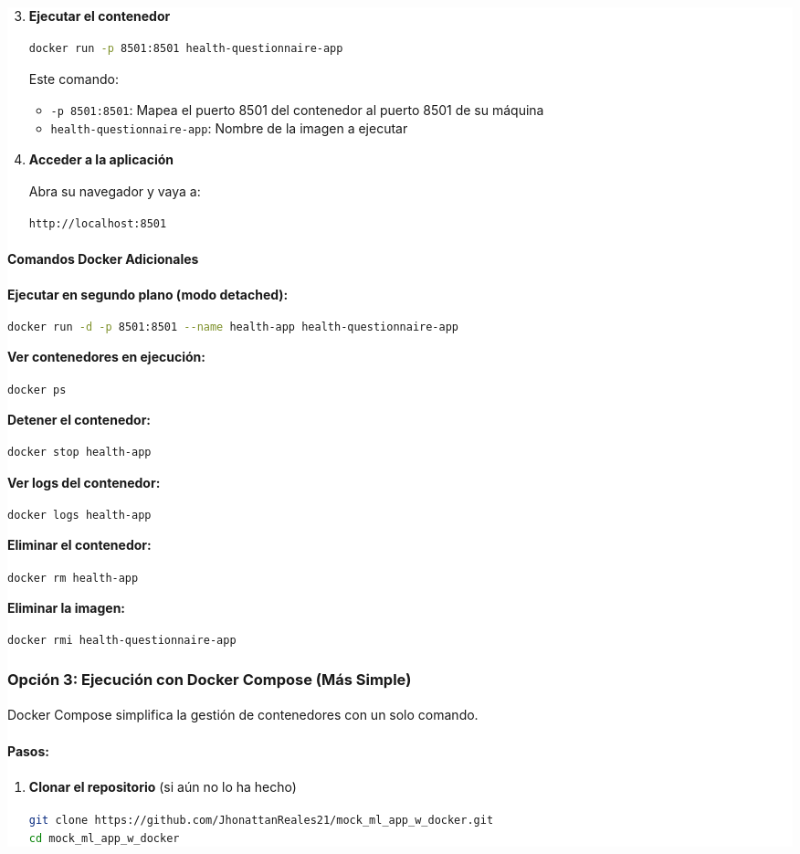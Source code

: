 3. **Ejecutar el contenedor**
   ```bash
   docker run -p 8501:8501 health-questionnaire-app
   ```
   
   Este comando:
   - `-p 8501:8501`: Mapea el puerto 8501 del contenedor al puerto 8501 de su máquina
   - `health-questionnaire-app`: Nombre de la imagen a ejecutar

4. **Acceder a la aplicación**
   
   Abra su navegador y vaya a:
   ```
   http://localhost:8501
   ```

#### Comandos Docker Adicionales

**Ejecutar en segundo plano (modo detached):**
```bash
docker run -d -p 8501:8501 --name health-app health-questionnaire-app
```

**Ver contenedores en ejecución:**
```bash
docker ps
```

**Detener el contenedor:**
```bash
docker stop health-app
```

**Ver logs del contenedor:**
```bash
docker logs health-app
```

**Eliminar el contenedor:**
```bash
docker rm health-app
```

**Eliminar la imagen:**
```bash
docker rmi health-questionnaire-app
```

### Opción 3: Ejecución con Docker Compose (Más Simple)

Docker Compose simplifica la gestión de contenedores con un solo comando.

#### Pasos:

1. **Clonar el repositorio** (si aún no lo ha hecho)
   ```bash
   git clone https://github.com/JhonattanReales21/mock_ml_app_w_docker.git
   cd mock_ml_app_w_docker
   ```
